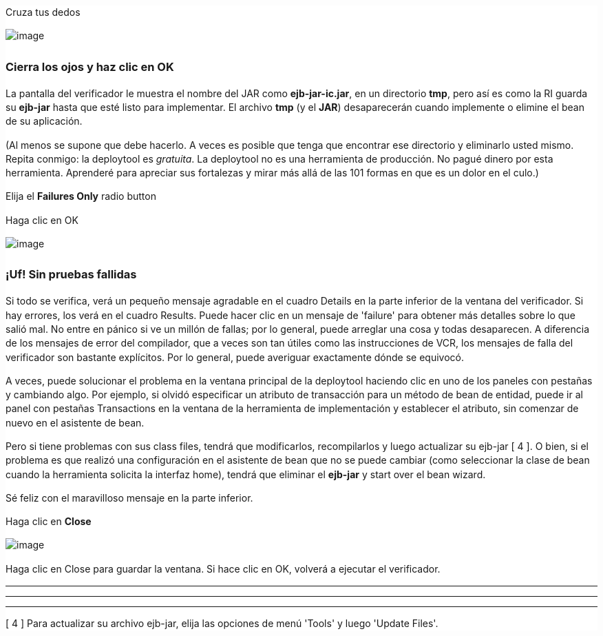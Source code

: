 Cruza tus dedos

![image](https://github.com/adolfodelarosades/Java/assets/23094588/720dcfdd-c383-4936-b3e3-ae40053b26b3)

### Cierra los ojos y haz clic en OK

La pantalla del verificador le muestra el nombre del JAR como **ejb-jar-ic.jar**, en un directorio **tmp**, pero así es como la RI guarda su **ejb-jar** hasta que esté listo para implementar. El archivo **tmp** (y el **JAR**) desaparecerán cuando implemente o elimine el bean de su aplicación.

(Al menos se supone que debe hacerlo. A veces es posible que tenga que encontrar ese directorio y eliminarlo usted mismo. Repita conmigo: la deploytool es *gratuita*. La deploytool no es una herramienta de producción. No pagué dinero por esta herramienta. Aprenderé para apreciar sus fortalezas y mirar más allá de las 101 formas en que es un dolor en el culo.)

Elija el **Failures Only** radio button

Haga clic en OK

![image](https://github.com/adolfodelarosades/Java/assets/23094588/d33d6619-7e8d-4de7-9399-13b0c5417cba)

### ¡Uf! Sin pruebas fallidas

Si todo se verifica, verá un pequeño mensaje agradable en el cuadro Details en la parte inferior de la ventana del verificador. Si hay errores, los verá en el cuadro Results. Puede hacer clic en un mensaje de 'failure' para obtener más detalles sobre lo que salió mal. No entre en pánico si ve un millón de fallas; por lo general, puede arreglar una cosa y todas desaparecen. A diferencia de los mensajes de error del compilador, que a veces son tan útiles como las instrucciones de VCR, los mensajes de falla del verificador son bastante explícitos. Por lo general, puede averiguar exactamente dónde se equivocó.

A veces, puede solucionar el problema en la ventana principal de la deploytool haciendo clic en uno de los paneles con pestañas y cambiando algo. Por ejemplo, si olvidó especificar un atributo de transacción para un método de bean de entidad, puede ir al panel con pestañas Transactions en la ventana de la herramienta de implementación y establecer el atributo, sin comenzar de nuevo en el asistente de bean.

Pero si tiene problemas con sus class files, tendrá que modificarlos, recompilarlos y luego actualizar su ejb-jar [ 4 ]. O bien, si el problema es que realizó una configuración en el asistente de bean que no se puede cambiar (como seleccionar la clase de bean cuando la herramienta solicita la interfaz home), tendrá que eliminar el **ejb-jar** y start over el bean wizard.

Sé feliz con el maravilloso mensaje en la parte inferior.

Haga clic en **Close**

![image](https://github.com/adolfodelarosades/Java/assets/23094588/82673b6b-e2ae-4b1b-860e-a78f79f93b5a)

Haga clic en Close para guardar la ventana. Si hace clic en OK, volverá a ejecutar el verificador.
<hr>
<hr>
<hr>
[ 4 ] Para actualizar su archivo ejb-jar, elija las opciones de menú 'Tools' y luego 'Update Files'.
